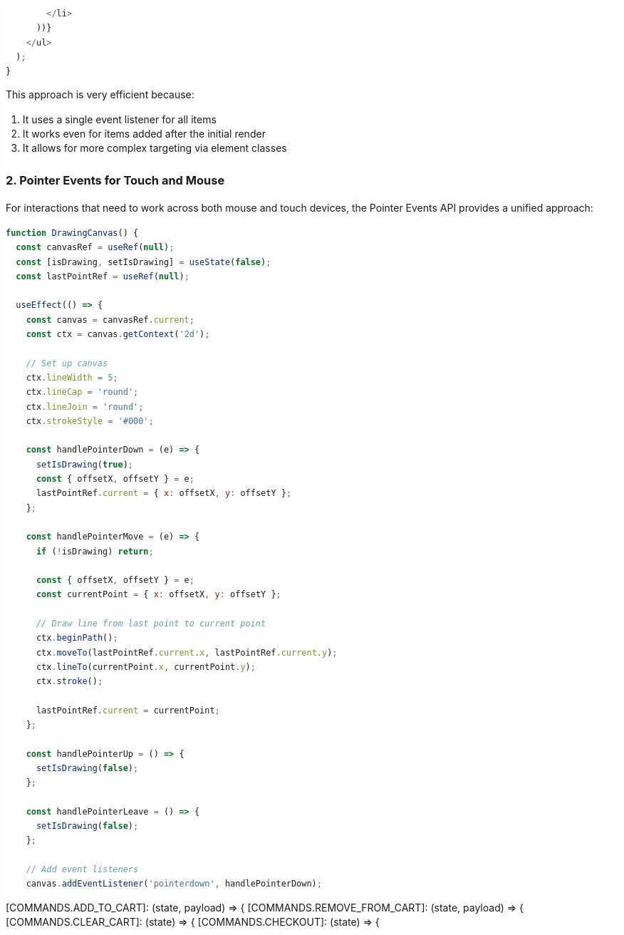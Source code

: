 ```jsx
        </li>
      ))}
    </ul>
  );
}
```

This approach is very efficient because:
1. It uses a single event listener for all items
2. It works even for items added after the initial render
3. It allows for more complex targeting via element classes

### 2. Pointer Events for Touch and Mouse

For interactions that need to work across both mouse and touch devices, the Pointer Events API provides a unified approach:

```jsx
function DrawingCanvas() {
  const canvasRef = useRef(null);
  const [isDrawing, setIsDrawing] = useState(false);
  const lastPointRef = useRef(null);
  
  useEffect(() => {
    const canvas = canvasRef.current;
    const ctx = canvas.getContext('2d');
    
    // Set up canvas
    ctx.lineWidth = 5;
    ctx.lineCap = 'round';
    ctx.lineJoin = 'round';
    ctx.strokeStyle = '#000';
    
    const handlePointerDown = (e) => {
      setIsDrawing(true);
      const { offsetX, offsetY } = e;
      lastPointRef.current = { x: offsetX, y: offsetY };
    };
    
    const handlePointerMove = (e) => {
      if (!isDrawing) return;
      
      const { offsetX, offsetY } = e;
      const currentPoint = { x: offsetX, y: offsetY };
      
      // Draw line from last point to current point
      ctx.beginPath();
      ctx.moveTo(lastPointRef.current.x, lastPointRef.current.y);
      ctx.lineTo(currentPoint.x, currentPoint.y);
      ctx.stroke();
      
      lastPointRef.current = currentPoint;
    };
    
    const handlePointerUp = () => {
      setIsDrawing(false);
    };
    
    const handlePointerLeave = () => {
      setIsDrawing(false);
    };
    
    // Add event listeners
    canvas.addEventListener('pointerdown', handlePointerDown);
```

  [STATES.IDLE]: {
  [STATES.LOADING]: {
  [STATES.SUCCESS]: {
  [STATES.ERROR]: {
  [COMMANDS.ADD_TO_CART]: (state, payload) => {
  [COMMANDS.REMOVE_FROM_CART]: (state, payload) => {
  [COMMANDS.CLEAR_CART]: (state) => {
  [COMMANDS.CHECKOUT]: (state) => {